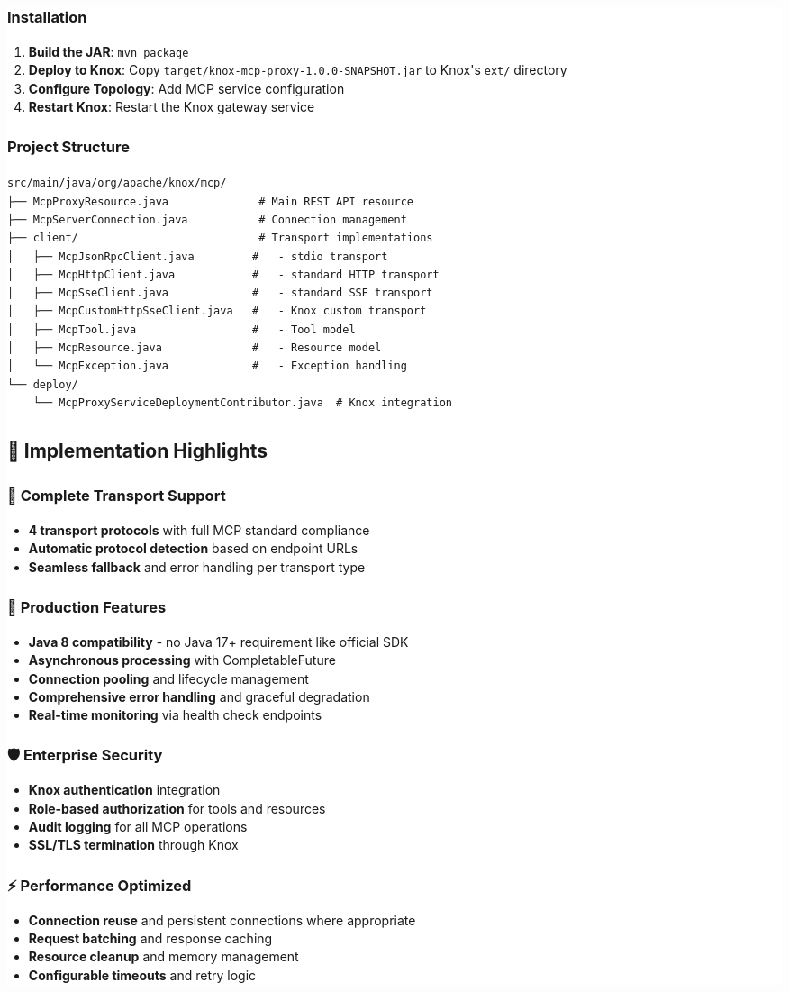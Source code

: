 ### Installation

1. **Build the JAR**: `mvn package`
2. **Deploy to Knox**: Copy `target/knox-mcp-proxy-1.0.0-SNAPSHOT.jar` to Knox's `ext/` directory
3. **Configure Topology**: Add MCP service configuration
4. **Restart Knox**: Restart the Knox gateway service

### Project Structure

```
src/main/java/org/apache/knox/mcp/
├── McpProxyResource.java              # Main REST API resource
├── McpServerConnection.java           # Connection management
├── client/                            # Transport implementations
│   ├── McpJsonRpcClient.java         #   - stdio transport
│   ├── McpHttpClient.java            #   - standard HTTP transport  
│   ├── McpSseClient.java             #   - standard SSE transport
│   ├── McpCustomHttpSseClient.java   #   - Knox custom transport
│   ├── McpTool.java                  #   - Tool model
│   ├── McpResource.java              #   - Resource model
│   └── McpException.java             #   - Exception handling
└── deploy/
    └── McpProxyServiceDeploymentContributor.java  # Knox integration
```

## 🎯 Implementation Highlights

### 🔧 **Complete Transport Support**
- **4 transport protocols** with full MCP standard compliance
- **Automatic protocol detection** based on endpoint URLs
- **Seamless fallback** and error handling per transport type

### 🚀 **Production Features**
- **Java 8 compatibility** - no Java 17+ requirement like official SDK
- **Asynchronous processing** with CompletableFuture
- **Connection pooling** and lifecycle management
- **Comprehensive error handling** and graceful degradation
- **Real-time monitoring** via health check endpoints

### 🛡️ **Enterprise Security**
- **Knox authentication** integration
- **Role-based authorization** for tools and resources  
- **Audit logging** for all MCP operations
- **SSL/TLS termination** through Knox

### ⚡ **Performance Optimized**
- **Connection reuse** and persistent connections where appropriate
- **Request batching** and response caching
- **Resource cleanup** and memory management
- **Configurable timeouts** and retry logic
